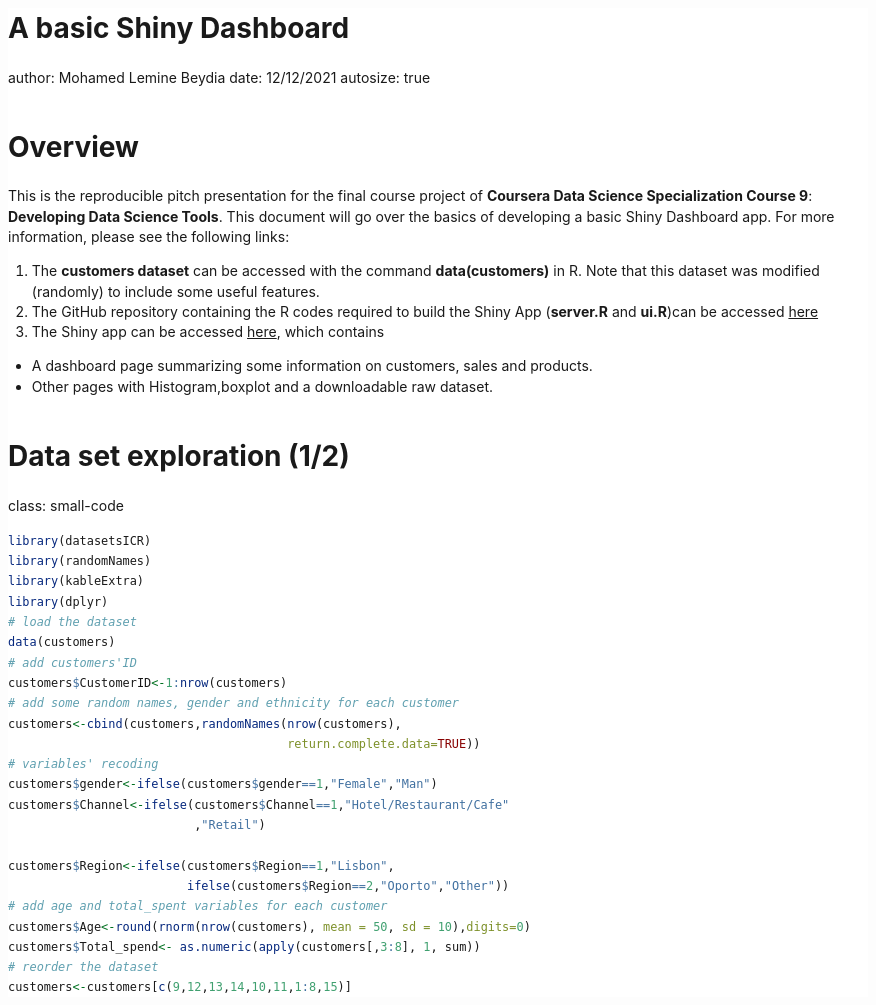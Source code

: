 A basic Shiny Dashboard
========================================================
author: Mohamed Lemine Beydia
date: 12/12/2021
autosize: true

<style>
.small-code pre code {
  font-size: 1em;
}
</style>


Overview
========================================================
This is the reproducible pitch presentation for the final course project of **Coursera Data Science Specialization Course 9**: **Developing Data Science Tools**. This document will go over the basics of developing a basic Shiny Dashboard app. For more information, please see the following links:

1. The **customers dataset** can be accessed with the command **data(customers)** in R.
Note that this dataset was modified (randomly) to include some useful features.
3. The GitHub repository containing the R codes required to build the Shiny App (**server.R** and **ui.R**)can be accessed [here](https://github.com/mlemineb/Rprojects)
2. The Shiny app can be accessed [here](https://lbeydia.shinyapps.io/my_basic_shiny_dashbord/), which contains
  - A dashboard page summarizing some information on customers, sales and products.  
  - Other pages with Histogram,boxplot and a downloadable raw dataset.


Data set exploration (1/2)
========================================================
class: small-code



```r
library(datasetsICR)
library(randomNames)
library(kableExtra)
library(dplyr)
# load the dataset
data(customers)
# add customers'ID
customers$CustomerID<-1:nrow(customers)
# add some random names, gender and ethnicity for each customer
customers<-cbind(customers,randomNames(nrow(customers), 
                                       return.complete.data=TRUE))
# variables' recoding
customers$gender<-ifelse(customers$gender==1,"Female","Man")
customers$Channel<-ifelse(customers$Channel==1,"Hotel/Restaurant/Cafe"
                          ,"Retail")

customers$Region<-ifelse(customers$Region==1,"Lisbon",
                         ifelse(customers$Region==2,"Oporto","Other"))
# add age and total_spent variables for each customer
customers$Age<-round(rnorm(nrow(customers), mean = 50, sd = 10),digits=0)
customers$Total_spend<- as.numeric(apply(customers[,3:8], 1, sum))
# reorder the dataset
customers<-customers[c(9,12,13,14,10,11,1:8,15)]
```
